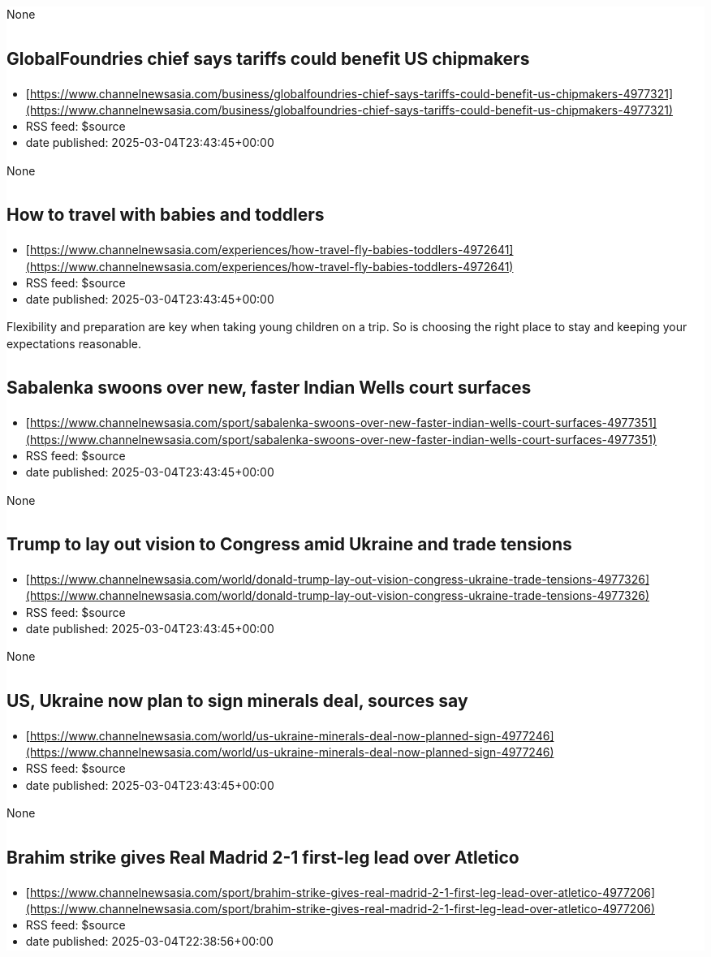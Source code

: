 None

## GlobalFoundries chief says tariffs could benefit US chipmakers
 - [https://www.channelnewsasia.com/business/globalfoundries-chief-says-tariffs-could-benefit-us-chipmakers-4977321](https://www.channelnewsasia.com/business/globalfoundries-chief-says-tariffs-could-benefit-us-chipmakers-4977321)
 - RSS feed: $source
 - date published: 2025-03-04T23:43:45+00:00

None

## How to travel with babies and toddlers
 - [https://www.channelnewsasia.com/experiences/how-travel-fly-babies-toddlers-4972641](https://www.channelnewsasia.com/experiences/how-travel-fly-babies-toddlers-4972641)
 - RSS feed: $source
 - date published: 2025-03-04T23:43:45+00:00

Flexibility and preparation are key when taking young children on a trip. So is choosing the right place to stay and keeping your expectations reasonable.

## Sabalenka swoons over new, faster Indian Wells court surfaces
 - [https://www.channelnewsasia.com/sport/sabalenka-swoons-over-new-faster-indian-wells-court-surfaces-4977351](https://www.channelnewsasia.com/sport/sabalenka-swoons-over-new-faster-indian-wells-court-surfaces-4977351)
 - RSS feed: $source
 - date published: 2025-03-04T23:43:45+00:00

None

## Trump to lay out vision to Congress amid Ukraine and trade tensions
 - [https://www.channelnewsasia.com/world/donald-trump-lay-out-vision-congress-ukraine-trade-tensions-4977326](https://www.channelnewsasia.com/world/donald-trump-lay-out-vision-congress-ukraine-trade-tensions-4977326)
 - RSS feed: $source
 - date published: 2025-03-04T23:43:45+00:00

None

## US, Ukraine now plan to sign minerals deal, sources say
 - [https://www.channelnewsasia.com/world/us-ukraine-minerals-deal-now-planned-sign-4977246](https://www.channelnewsasia.com/world/us-ukraine-minerals-deal-now-planned-sign-4977246)
 - RSS feed: $source
 - date published: 2025-03-04T23:43:45+00:00

None

## Brahim strike gives Real Madrid 2-1 first-leg lead over Atletico
 - [https://www.channelnewsasia.com/sport/brahim-strike-gives-real-madrid-2-1-first-leg-lead-over-atletico-4977206](https://www.channelnewsasia.com/sport/brahim-strike-gives-real-madrid-2-1-first-leg-lead-over-atletico-4977206)
 - RSS feed: $source
 - date published: 2025-03-04T22:38:56+00:00
